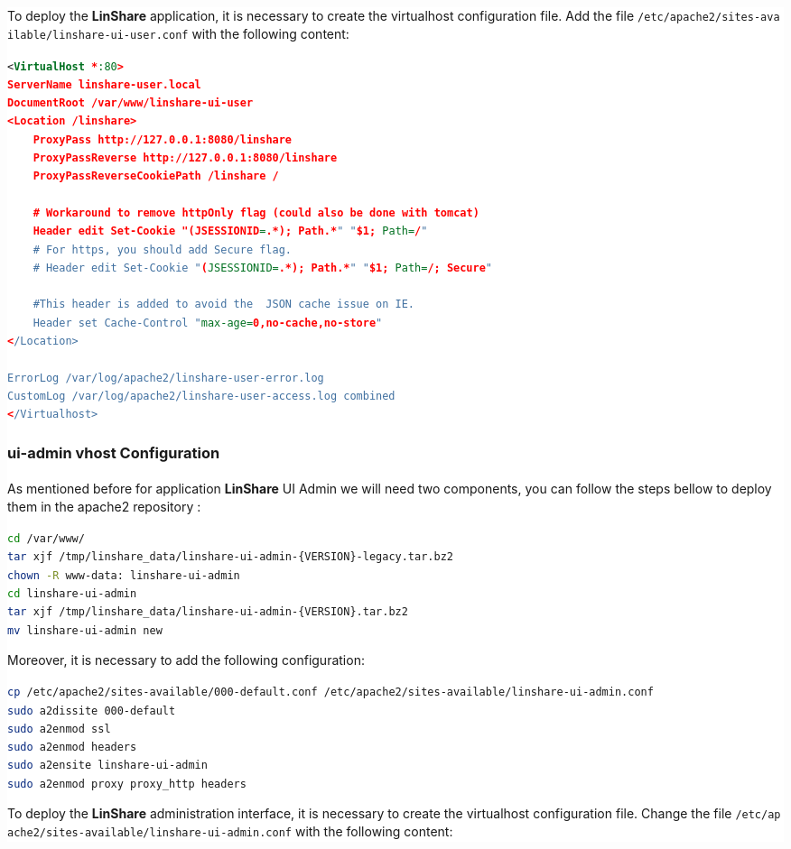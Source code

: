 To deploy the __LinShare__ application, it is necessary to create the virtualhost configuration file. Add the file `/etc/apache2/sites-available/linshare-ui-user.conf` with the following content:

```xml
<VirtualHost *:80>
ServerName linshare-user.local
DocumentRoot /var/www/linshare-ui-user
<Location /linshare>
    ProxyPass http://127.0.0.1:8080/linshare
    ProxyPassReverse http://127.0.0.1:8080/linshare
    ProxyPassReverseCookiePath /linshare /

    # Workaround to remove httpOnly flag (could also be done with tomcat)
    Header edit Set-Cookie "(JSESSIONID=.*); Path.*" "$1; Path=/"
    # For https, you should add Secure flag.
    # Header edit Set-Cookie "(JSESSIONID=.*); Path.*" "$1; Path=/; Secure"

    #This header is added to avoid the  JSON cache issue on IE.
    Header set Cache-Control "max-age=0,no-cache,no-store"
</Location>

ErrorLog /var/log/apache2/linshare-user-error.log
CustomLog /var/log/apache2/linshare-user-access.log combined
</Virtualhost>
```

### <a name="ui-admin">ui-admin vhost Configuration</a>

As mentioned before for application __LinShare__ UI Admin we will need two components, you can follow the steps bellow to deploy them in the apache2 repository :

```bash
cd /var/www/
tar xjf /tmp/linshare_data/linshare-ui-admin-{VERSION}-legacy.tar.bz2
chown -R www-data: linshare-ui-admin
cd linshare-ui-admin
tar xjf /tmp/linshare_data/linshare-ui-admin-{VERSION}.tar.bz2
mv linshare-ui-admin new
```

Moreover, it is necessary to add the following configuration:
```bash
cp /etc/apache2/sites-available/000-default.conf /etc/apache2/sites-available/linshare-ui-admin.conf
sudo a2dissite 000-default
sudo a2enmod ssl
sudo a2enmod headers
sudo a2ensite linshare-ui-admin
sudo a2enmod proxy proxy_http headers
```

To deploy the __LinShare__ administration interface, it is necessary to create the virtualhost configuration file. Change the file `/etc/apache2/sites-available/linshare-ui-admin.conf` with the following content:

